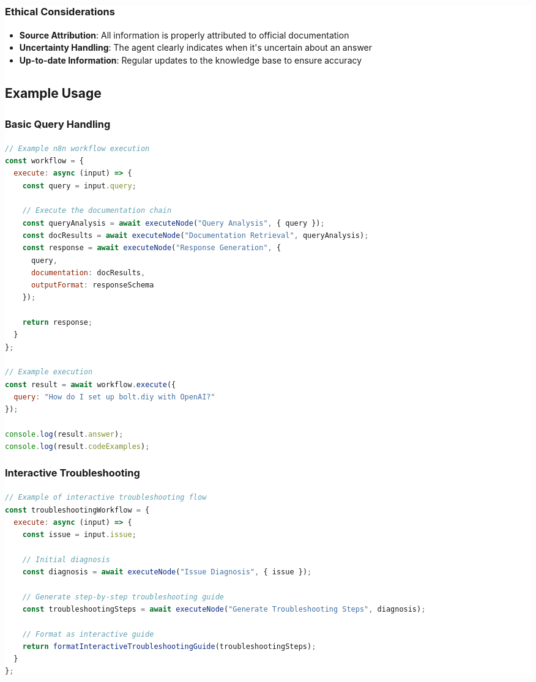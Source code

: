 ### Ethical Considerations
- **Source Attribution**: All information is properly attributed to official documentation
- **Uncertainty Handling**: The agent clearly indicates when it's uncertain about an answer
- **Up-to-date Information**: Regular updates to the knowledge base to ensure accuracy

## Example Usage

### Basic Query Handling
```javascript
// Example n8n workflow execution
const workflow = {
  execute: async (input) => {
    const query = input.query;
    
    // Execute the documentation chain
    const queryAnalysis = await executeNode("Query Analysis", { query });
    const docResults = await executeNode("Documentation Retrieval", queryAnalysis);
    const response = await executeNode("Response Generation", {
      query,
      documentation: docResults,
      outputFormat: responseSchema
    });
    
    return response;
  }
};

// Example execution
const result = await workflow.execute({
  query: "How do I set up bolt.diy with OpenAI?"
});

console.log(result.answer);
console.log(result.codeExamples);
```

### Interactive Troubleshooting
```javascript
// Example of interactive troubleshooting flow
const troubleshootingWorkflow = {
  execute: async (input) => {
    const issue = input.issue;
    
    // Initial diagnosis
    const diagnosis = await executeNode("Issue Diagnosis", { issue });
    
    // Generate step-by-step troubleshooting guide
    const troubleshootingSteps = await executeNode("Generate Troubleshooting Steps", diagnosis);
    
    // Format as interactive guide
    return formatInteractiveTroubleshootingGuide(troubleshootingSteps);
  }
};
```
